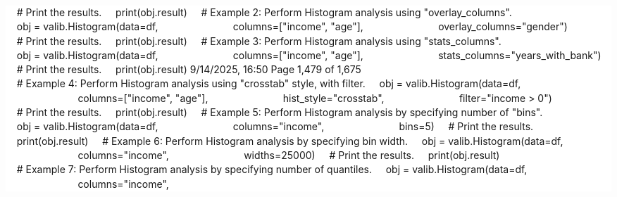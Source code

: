    # Print the results.
    print(obj.result)
    # Example 2: Perform Histogram analysis using "overlay_columns".
    obj = valib.Histogram(data=df,
                          columns=["income", "age"],
                          overlay_columns="gender")
    # Print the results.
    print(obj.result)
    # Example 3: Perform Histogram analysis using "stats_columns".
    obj = valib.Histogram(data=df,
                          columns=["income", "age"],
                          stats_columns="years_with_bank")
    # Print the results.
    print(obj.result)
9/14/2025, 16:50
Page 1,479 of 1,675
    # Example 4: Perform Histogram analysis using "crosstab" style, with filter.
    obj = valib.Histogram(data=df,
                          columns=["income", "age"],
                          hist_style="crosstab",
                          filter="income > 0")
    # Print the results.
    print(obj.result)
    # Example 5: Perform Histogram analysis by specifying number of "bins".
    obj = valib.Histogram(data=df,
                          columns="income",
                          bins=5)
    # Print the results.
    print(obj.result)
    # Example 6: Perform Histogram analysis by specifying bin width.
    obj = valib.Histogram(data=df,
                          columns="income",
                          widths=25000)
    # Print the results.
    print(obj.result)
    # Example 7: Perform Histogram analysis by specifying number of quantiles.
    obj = valib.Histogram(data=df,
                          columns="income",